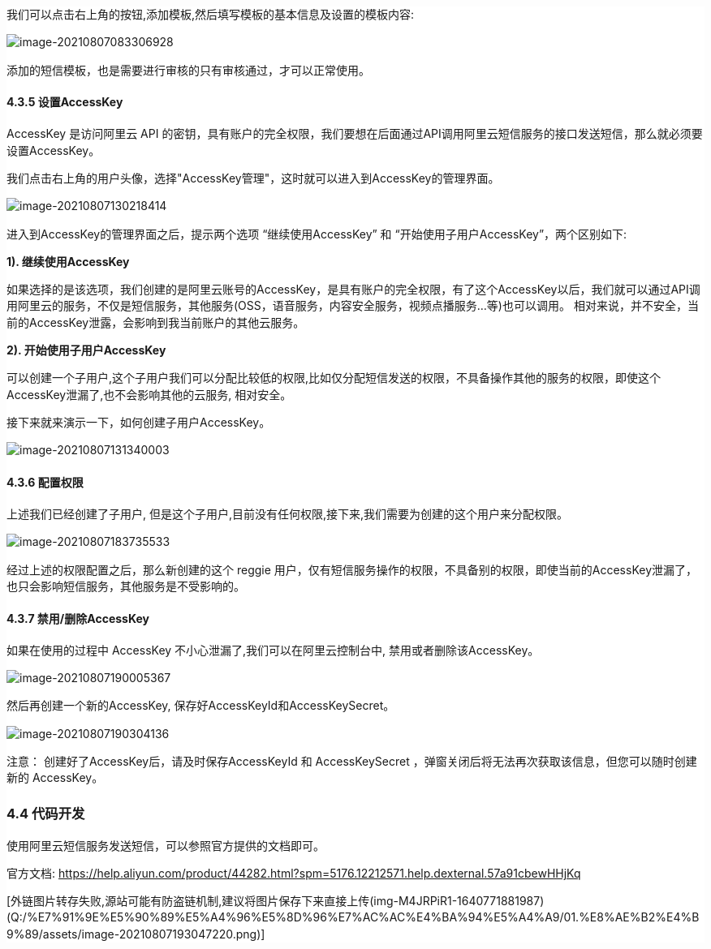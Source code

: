 我们可以点击右上角的按钮,添加模板,然后填写模板的基本信息及设置的模板内容:

![image-20210807083306928](https://gitee.com/yydsjava/img123/raw/master/javayyds/img123/image-20210807083306928.png)

添加的短信模板，也是需要进行审核的只有审核通过，才可以正常使用。

#### 4.3.5 设置AccessKey

AccessKey 是访问阿里云 API 的密钥，具有账户的完全权限，我们要想在后面通过API调用阿里云短信服务的接口发送短信，那么就必须要设置AccessKey。

我们点击右上角的用户头像，选择"AccessKey管理"，这时就可以进入到AccessKey的管理界面。

![image-20210807130218414](https://img-blog.csdnimg.cn/img_convert/91c1b404b08c39327330307ca0ed7379.png)

进入到AccessKey的管理界面之后，提示两个选项 “继续使用AccessKey” 和 “开始使用子用户AccessKey”，两个区别如下:

**1). 继续使用AccessKey**

如果选择的是该选项，我们创建的是阿里云账号的AccessKey，是具有账户的完全权限，有了这个AccessKey以后，我们就可以通过API调用阿里云的服务，不仅是短信服务，其他服务(OSS，语音服务，内容安全服务，视频点播服务…等)也可以调用。 相对来说，并不安全，当前的AccessKey泄露，会影响到我当前账户的其他云服务。

**2). 开始使用子用户AccessKey**

可以创建一个子用户,这个子用户我们可以分配比较低的权限,比如仅分配短信发送的权限，不具备操作其他的服务的权限，即使这个AccessKey泄漏了,也不会影响其他的云服务, 相对安全。

接下来就来演示一下，如何创建子用户AccessKey。

![image-20210807131340003](https://img-blog.csdnimg.cn/img_convert/f4a5cf357d7c2a85e5bb6e0e1563d6b8.png)

#### 4.3.6 配置权限

上述我们已经创建了子用户, 但是这个子用户,目前没有任何权限,接下来,我们需要为创建的这个用户来分配权限。

![image-20210807183735533](https://img-blog.csdnimg.cn/img_convert/8e640ea9923247928f899b08fa6395a7.png)

经过上述的权限配置之后，那么新创建的这个 reggie 用户，仅有短信服务操作的权限，不具备别的权限，即使当前的AccessKey泄漏了，也只会影响短信服务，其他服务是不受影响的。

#### 4.3.7 禁用/删除AccessKey

如果在使用的过程中 AccessKey 不小心泄漏了,我们可以在阿里云控制台中, 禁用或者删除该AccessKey。

![image-20210807190005367](https://img-blog.csdnimg.cn/img_convert/86e55684b0c0b4bcba074314e6e821c6.png)

然后再创建一个新的AccessKey, 保存好AccessKeyId和AccessKeySecret。

![image-20210807190304136](https://img-blog.csdnimg.cn/img_convert/989f3a682b593397de8c81f096c60cac.png)

注意： 创建好了AccessKey后，请及时保存AccessKeyId 和 AccessKeySecret ，弹窗关闭后将无法再次获取该信息，但您可以随时创建新的 AccessKey。

### 4.4 代码开发

使用阿里云短信服务发送短信，可以参照官方提供的文档即可。

官方文档: https://help.aliyun.com/product/44282.html?spm=5176.12212571.help.dexternal.57a91cbewHHjKq

\[外链图片转存失败,源站可能有防盗链机制,建议将图片保存下来直接上传(img-M4JRPiR1-1640771881987)(Q:/%E7%91%9E%E5%90%89%E5%A4%96%E5%8D%96%E7%AC%AC%E4%BA%94%E5%A4%A9/01.%E8%AE%B2%E4%B9%89/assets/image-20210807193047220.png)\]
